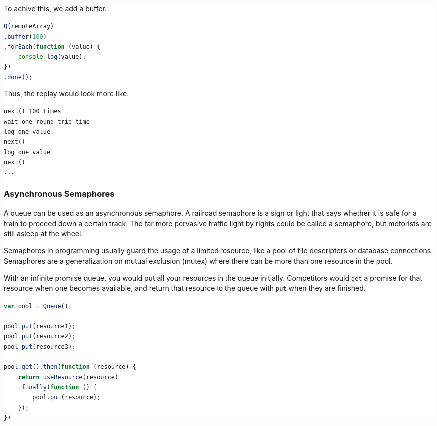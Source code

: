 To achive this, we add a buffer.

```javascript
Q(remoteArray)
.buffer(100)
.forEach(function (value) {
    console.log(value);
})
.done();
```

Thus, the replay would look more like:

```
next() 100 times
wait one round trip time
log one value
next()
log one value
next()
...
```


### Asynchronous Semaphores

A queue can be used as an asynchronous semaphore.  A railroad semaphore
is a sign or light that says whether it is safe for a train to proceed
down a certain track.  The far more pervasive traffic light by rights
could be called a semaphore, but motorists are still asleep at the
wheel.

Semaphores in programming usually guard the usage of a limited resource,
like a pool of file descriptors or database connections.  Semaphores are
a generalization on mutual exclusion (mutex) where there can be more
than one resource in the pool.

With an infinite promise queue, you would put all your resources in the
queue initially.  Competitors would `get` a promise for that resource
when one becomes available, and return that resource to the queue with
`put` when they are finished.

```javascript
var pool = Queue();

pool.put(resource1);
pool.put(resource2);
pool.put(resource3);

pool.get().then(function (resource) {
    return useResource(resource)
    .finally(function () {
        pool.put(resource);
    });
})
```
